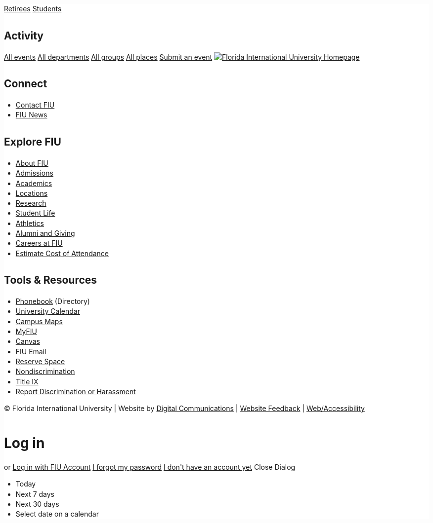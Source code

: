 [Retirees](https://calendar.fiu.edu/calendar?event_types%5B%5D=37290279036119)
[Students](https://calendar.fiu.edu/calendar?event_types%5B%5D=121719)
## Activity
[All events](https://calendar.fiu.edu/department/nicole_wertheim_college_of_nursing_health_sciences/calendar)
[All departments](https://calendar.fiu.edu/search/departments)
[All groups](https://calendar.fiu.edu/browse/groups)
[All places](https://calendar.fiu.edu/browse/places)
[Submit an event](https://calendar.fiu.edu/admin/events/new/basic-information)
[ ![Florida International University Homepage](https://digicdn.fiu.edu/core/_assets/images/footer-logo.svg) ](https://www.fiu.edu/)
## Connect
  * [Contact FIU](https://www.fiu.edu/about/contact-us/index.html)
  * [FIU News](https://news.fiu.edu/)


## Explore FIU
  * [About FIU](https://www.fiu.edu/about/index.html)
  * [Admissions](https://www.fiu.edu/admissions/index.html)
  * [Academics](https://www.fiu.edu/academics/index.html)
  * [Locations](https://www.fiu.edu/locations/index.html)
  * [Research](https://www.fiu.edu/research/index.html)
  * [Student Life](https://www.fiu.edu/student-life/index.html)
  * [Athletics](https://www.fiu.edu/athletics/index.html)
  * [Alumni and Giving](https://www.fiu.edu/alumni-and-giving/index.html)
  * [Careers at FIU](https://hr.fiu.edu/careers/)
  * [Estimate Cost of Attendance](https://onestop.fiu.edu/finances/estimate-your-costs/)


## Tools & Resources
  * [Phonebook](https://phonebook.fiu.edu) (Directory)
  * [University Calendar](https://calendar.fiu.edu/)
  * [Campus Maps](https://campusmaps.fiu.edu/)
  * [MyFIU](https://my.fiu.edu/)
  * [Canvas](https://canvas.fiu.edu)
  * [FIU Email](http://mail.fiu.edu/)
  * [Reserve Space](https://reservespace.fiu.edu/make-reservation/)
  * [Nondiscrimination](https://ace.fiu.edu/civil-rights-and-accessibility/harassment-and-discrimination/)
  * [Title IX](https://ace.fiu.edu/title-ix/)
  * [Report Discrimination or Harassment](https://report.fiu.edu/)


© Florida International University  | Website by [Digital Communications](https://stratcomm.fiu.edu/digital-print/websites/) | [Website Feedback](https://webforms.fiu.edu/view.php?id=370774&element_5=https://calendar.fiu.edu/https://calendar.fiu.edu/) | [Web/Accessibility](https://accessibility.fiu.edu/)
# Log in
or
[Log in with FIU Account](https://calendar.fiu.edu/auth/shib_login?previous_url=https%3A%2F%2Fcalendar.fiu.edu%2Fdepartment%2Fnicole_wertheim_college_of_nursing_health_sciences)
[I forgot my password](https://calendar.fiu.edu/auth/forgot) [I don't have an account yet](https://calendar.fiu.edu/signup?school_id=234)
Close Dialog
  * Today
  * Next 7 days
  * Next 30 days
  * Select date on a calendar

